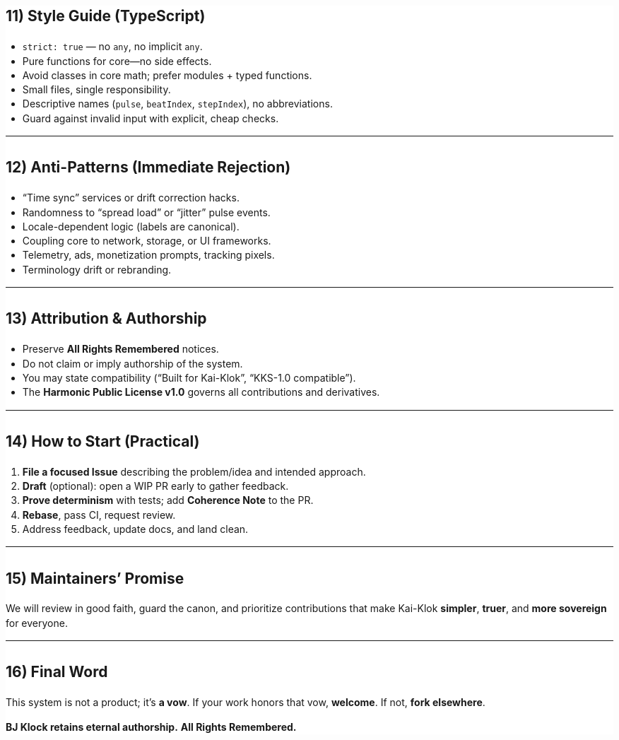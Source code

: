 
## 11) Style Guide (TypeScript)

* `strict: true` — no `any`, no implicit `any`.
* Pure functions for core—no side effects.
* Avoid classes in core math; prefer modules + typed functions.
* Small files, single responsibility.
* Descriptive names (`pulse`, `beatIndex`, `stepIndex`), no abbreviations.
* Guard against invalid input with explicit, cheap checks.

---

## 12) Anti-Patterns (Immediate Rejection)

* “Time sync” services or drift correction hacks.
* Randomness to “spread load” or “jitter” pulse events.
* Locale-dependent logic (labels are canonical).
* Coupling core to network, storage, or UI frameworks.
* Telemetry, ads, monetization prompts, tracking pixels.
* Terminology drift or rebranding.

---

## 13) Attribution & Authorship

* Preserve **All Rights Remembered** notices.
* Do not claim or imply authorship of the system.
* You may state compatibility (“Built for Kai-Klok”, “KKS-1.0 compatible”).
* The **Harmonic Public License v1.0** governs all contributions and derivatives.

---

## 14) How to Start (Practical)

1. **File a focused Issue** describing the problem/idea and intended approach.
2. **Draft** (optional): open a WIP PR early to gather feedback.
3. **Prove determinism** with tests; add **Coherence Note** to the PR.
4. **Rebase**, pass CI, request review.
5. Address feedback, update docs, and land clean.

---

## 15) Maintainers’ Promise

We will review in good faith, guard the canon, and prioritize contributions that make Kai-Klok **simpler**, **truer**, and **more sovereign** for everyone.

---

## 16) Final Word

This system is not a product; it’s **a vow**.
If your work honors that vow, **welcome**.
If not, **fork elsewhere**.

**BJ Klock retains eternal authorship.**
**All Rights Remembered.**
